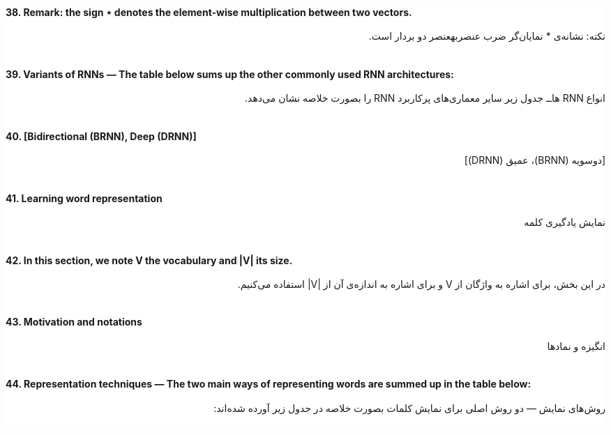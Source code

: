 **38. Remark: the sign ⋆ denotes the element-wise multiplication between two vectors.**

<div dir="rtl">
نکته: نشانه‌ی * نمایان‌گر ضرب عنصربهعنصر دو بردار است.
</div>

<br>


**39. Variants of RNNs ― The table below sums up the other commonly used RNN architectures:**

<div dir="rtl">
انواع RNN هاــ جدول زیر سایر معماری‌های پرکاربرد RNN را بصورت خلاصه نشان می‌دهد.
</div>

<br>


**40. [Bidirectional (BRNN), Deep (DRNN)]**

<div dir="rtl">
[دوسویه  (BRNN)، عمیق (DRNN)]
</div>

<br>


**41. Learning word representation**

<div dir="rtl">
نمایش یادگیری کلمه
</div>

<br>


**42. In this section, we note V the vocabulary and |V| its size.**

<div dir="rtl">
در این بخش، برای اشاره به واژگان از V و برای اشاره به اندازه‌ی آن از |V| استفاده می‌کنیم.
</div>

<br>


**43. Motivation and notations**

<div dir="rtl">
انگیزه و نمادها
</div>

<br>


**44. Representation techniques ― The two main ways of representing words are summed up in the table below:**

<div dir="rtl">
روش‌های نمایش ― دو روش اصلی برای نمایش کلمات بصورت خلاصه در جدول زیر آورده شده‌اند:
</div>

<br>
